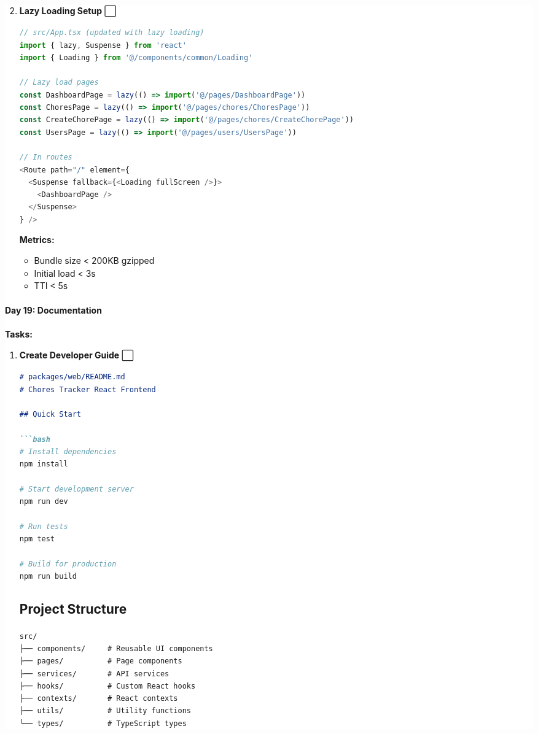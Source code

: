
2. **Lazy Loading Setup** ⬜
   ```typescript
   // src/App.tsx (updated with lazy loading)
   import { lazy, Suspense } from 'react'
   import { Loading } from '@/components/common/Loading'

   // Lazy load pages
   const DashboardPage = lazy(() => import('@/pages/DashboardPage'))
   const ChoresPage = lazy(() => import('@/pages/chores/ChoresPage'))
   const CreateChorePage = lazy(() => import('@/pages/chores/CreateChorePage'))
   const UsersPage = lazy(() => import('@/pages/users/UsersPage'))

   // In routes
   <Route path="/" element={
     <Suspense fallback={<Loading fullScreen />}>
       <DashboardPage />
     </Suspense>
   } />
   ```

   **Metrics:**
   - Bundle size < 200KB gzipped
   - Initial load < 3s
   - TTI < 5s

#### Day 19: Documentation
**Tasks:**
1. **Create Developer Guide** ⬜
   ```markdown
   # packages/web/README.md
   # Chores Tracker React Frontend

   ## Quick Start

   ```bash
   # Install dependencies
   npm install

   # Start development server
   npm run dev

   # Run tests
   npm test

   # Build for production
   npm run build
   ```

   ## Project Structure
   ```
   src/
   ├── components/     # Reusable UI components
   ├── pages/          # Page components
   ├── services/       # API services
   ├── hooks/          # Custom React hooks
   ├── contexts/       # React contexts
   ├── utils/          # Utility functions
   └── types/          # TypeScript types
   ```
